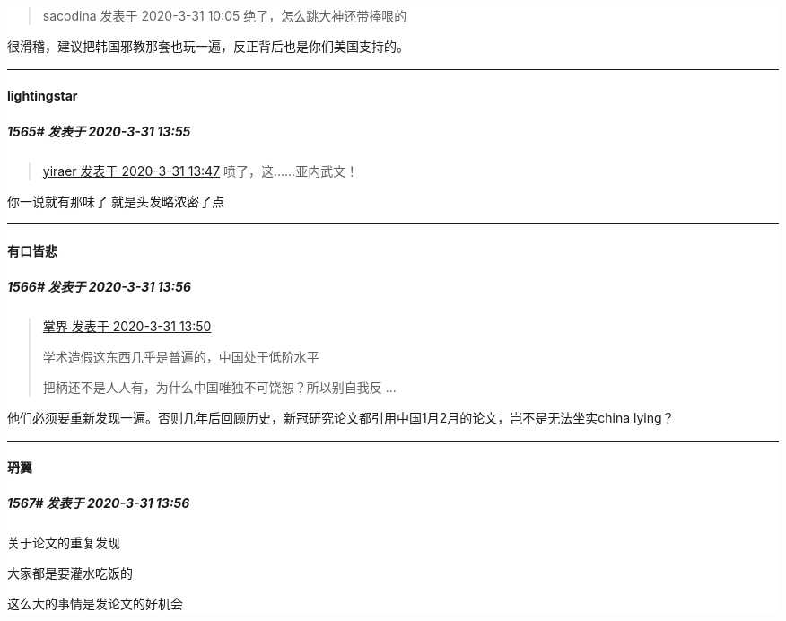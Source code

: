 

<blockquote>sacodina 发表于 2020-3-31 10:05
绝了，怎么跳大神还带捧哏的</blockquote>
很滑稽，建议把韩国邪教那套也玩一遍，反正背后也是你们美国支持的。







-----

####  lightingstar  
##### 1565#       发表于 2020-3-31 13:55



<blockquote><a href="httphttps://bbs.saraba1st.com/2b/forum.php?mod=redirect&amp;goto=findpost&amp;pid=46933525&amp;ptid=1921654" target="_blank">yiraer 发表于 2020-3-31 13:47</a>
喷了，这……亚内武文！</blockquote>
你一说就有那味了
就是头发略浓密了点







-----

####  有口皆悲  
##### 1566#       发表于 2020-3-31 13:56



<blockquote><a href="httphttps://bbs.saraba1st.com/2b/forum.php?mod=redirect&amp;goto=findpost&amp;pid=46933558&amp;ptid=1921654" target="_blank">掌界 发表于 2020-3-31 13:50</a>

学术造假这东西几乎是普遍的，中国处于低阶水平

把柄还不是人人有，为什么中国唯独不可饶恕？所以别自我反 ...</blockquote>

 他们必须要重新发现一遍。否则几年后回顾历史，新冠研究论文都引用中国1月2月的论文，岂不是无法坐实china lying？







-----

####  玬翼  
##### 1567#       发表于 2020-3-31 13:56




关于论文的重复发现

大家都是要灌水吃饭的

这么大的事情是发论文的好机会
